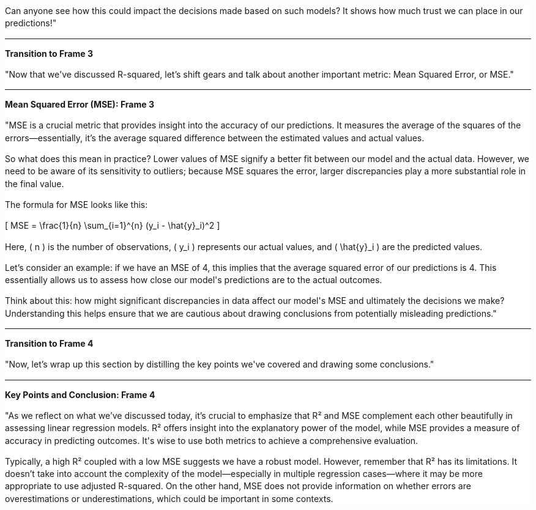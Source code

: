 Can anyone see how this could impact the decisions made based on such models? It shows how much trust we can place in our predictions!"

---

**Transition to Frame 3**

"Now that we've discussed R-squared, let’s shift gears and talk about another important metric: Mean Squared Error, or MSE."

---

**Mean Squared Error (MSE): Frame 3**

"MSE is a crucial metric that provides insight into the accuracy of our predictions. It measures the average of the squares of the errors—essentially, it’s the average squared difference between the estimated values and actual values.

So what does this mean in practice? Lower values of MSE signify a better fit between our model and the actual data. However, we need to be aware of its sensitivity to outliers; because MSE squares the error, larger discrepancies play a more substantial role in the final value. 

The formula for MSE looks like this:

\[
MSE = \frac{1}{n} \sum_{i=1}^{n} (y_i - \hat{y}_i)^2
\]

Here, \( n \) is the number of observations, \( y_i \) represents our actual values, and \( \hat{y}_i \) are the predicted values. 

Let’s consider an example: if we have an MSE of 4, this implies that the average squared error of our predictions is 4. This essentially allows us to assess how close our model's predictions are to the actual outcomes.

Think about this: how might significant discrepancies in data affect our model's MSE and ultimately the decisions we make? Understanding this helps ensure that we are cautious about drawing conclusions from potentially misleading predictions."

---

**Transition to Frame 4**

"Now, let’s wrap up this section by distilling the key points we've covered and drawing some conclusions."

---

**Key Points and Conclusion: Frame 4**

"As we reflect on what we’ve discussed today, it’s crucial to emphasize that R² and MSE complement each other beautifully in assessing linear regression models. R² offers insight into the explanatory power of the model, while MSE provides a measure of accuracy in predicting outcomes. It's wise to use both metrics to achieve a comprehensive evaluation.

Typically, a high R² coupled with a low MSE suggests we have a robust model. However, remember that R² has its limitations. It doesn’t take into account the complexity of the model—especially in multiple regression cases—where it may be more appropriate to use adjusted R-squared. On the other hand, MSE does not provide information on whether errors are overestimations or underestimations, which could be important in some contexts.
